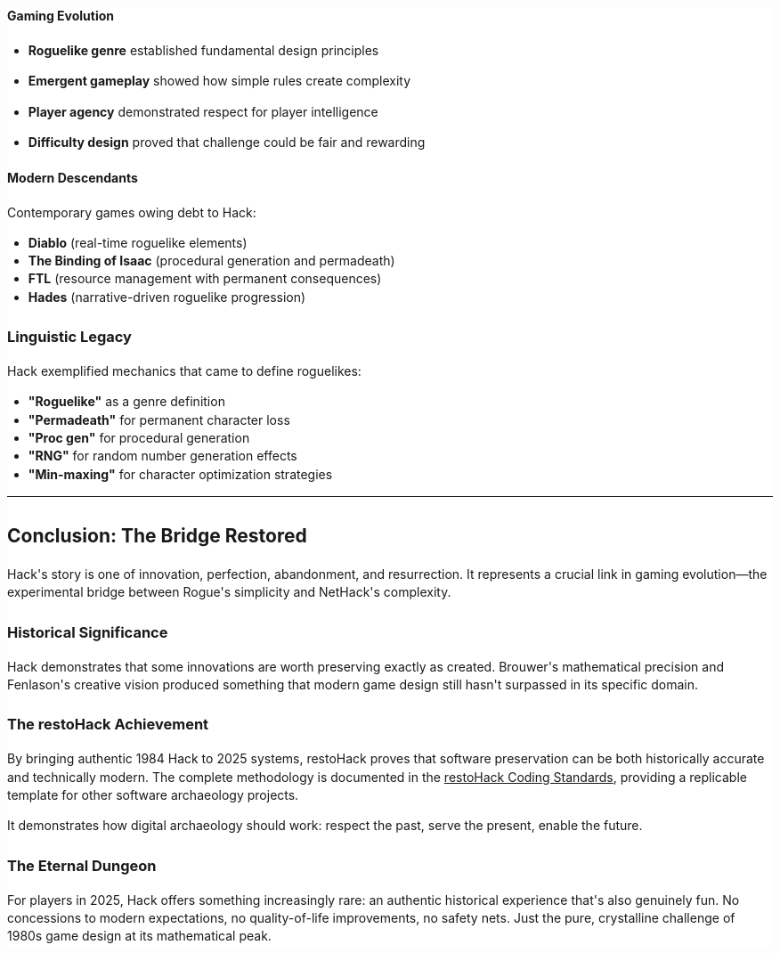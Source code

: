 #### **Gaming Evolution**

* **Roguelike genre** established fundamental design principles

* **Emergent gameplay** showed how simple rules create complexity
* **Player agency** demonstrated respect for player intelligence
* **Difficulty design** proved that challenge could be fair and rewarding

#### **Modern Descendants**

Contemporary games owing debt to Hack:

* **Diablo** (real-time roguelike elements)
* **The Binding of Isaac** (procedural generation and permadeath)
* **FTL** (resource management with permanent consequences)
* **Hades** (narrative-driven roguelike progression)

### Linguistic Legacy

Hack exemplified mechanics that came to define roguelikes:

* **"Roguelike"** as a genre definition
* **"Permadeath"** for permanent character loss
* **"Proc gen"** for procedural generation
* **"RNG"** for random number generation effects
* **"Min-maxing"** for character optimization strategies

---

## Conclusion: The Bridge Restored

Hack's story is one of innovation, perfection, abandonment, and resurrection. It represents a crucial link in gaming evolution—the experimental bridge between Rogue's simplicity and NetHack's complexity.

### Historical Significance

Hack demonstrates that some innovations are worth preserving exactly as created. Brouwer's mathematical precision and Fenlason's creative vision produced something that modern game design still hasn't surpassed in its specific domain.

### The restoHack Achievement

By bringing authentic 1984 Hack to 2025 systems, restoHack proves that software preservation can be both historically accurate and technically modern. The complete methodology is documented in the [restoHack Coding Standards](CODING_STANDARDS.md), providing a replicable template for other software archaeology projects.

It demonstrates how digital archaeology should work: respect the past, serve the present, enable the future.

### The Eternal Dungeon

For players in 2025, Hack offers something increasingly rare: an authentic historical experience that's also genuinely fun. No concessions to modern expectations, no quality-of-life improvements, no safety nets. Just the pure, crystalline challenge of 1980s game design at its mathematical peak.
